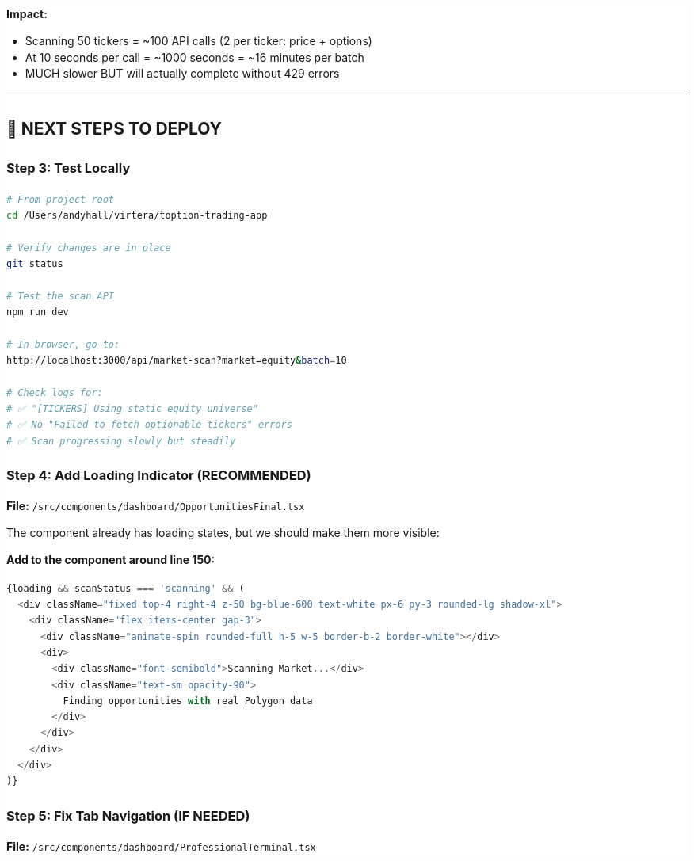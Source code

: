 **Impact:**
- Scanning 50 tickers = ~100 API calls (2 per ticker: price + options)
- At 10 seconds per call = ~1000 seconds = ~16 minutes per batch
- MUCH slower BUT will actually complete without 429 errors

---

## 🔄 NEXT STEPS TO DEPLOY

### Step 3: Test Locally
```bash
# From project root
cd /Users/andyhall/virtera/toption-trading-app

# Verify changes are in place
git status

# Test the scan API
npm run dev

# In browser, go to:
http://localhost:3000/api/market-scan?market=equity&batch=10

# Check logs for:
# ✅ "[TICKERS] Using static equity universe"
# ✅ No "Failed to fetch optionable tickers" errors
# ✅ Scan progressing slowly but steadily
```

### Step 4: Add Loading Indicator (RECOMMENDED)
**File:** `/src/components/dashboard/OpportunitiesFinal.tsx`

The component already has loading states, but we should make them more visible:

**Add to the component around line 150:**
```typescript
{loading && scanStatus === 'scanning' && (
  <div className="fixed top-4 right-4 z-50 bg-blue-600 text-white px-6 py-3 rounded-lg shadow-xl">
    <div className="flex items-center gap-3">
      <div className="animate-spin rounded-full h-5 w-5 border-b-2 border-white"></div>
      <div>
        <div className="font-semibold">Scanning Market...</div>
        <div className="text-sm opacity-90">
          Finding opportunities with real Polygon data
        </div>
      </div>
    </div>
  </div>
)}
```

### Step 5: Fix Tab Navigation (IF NEEDED)
**File:** `/src/components/dashboard/ProfessionalTerminal.tsx`

